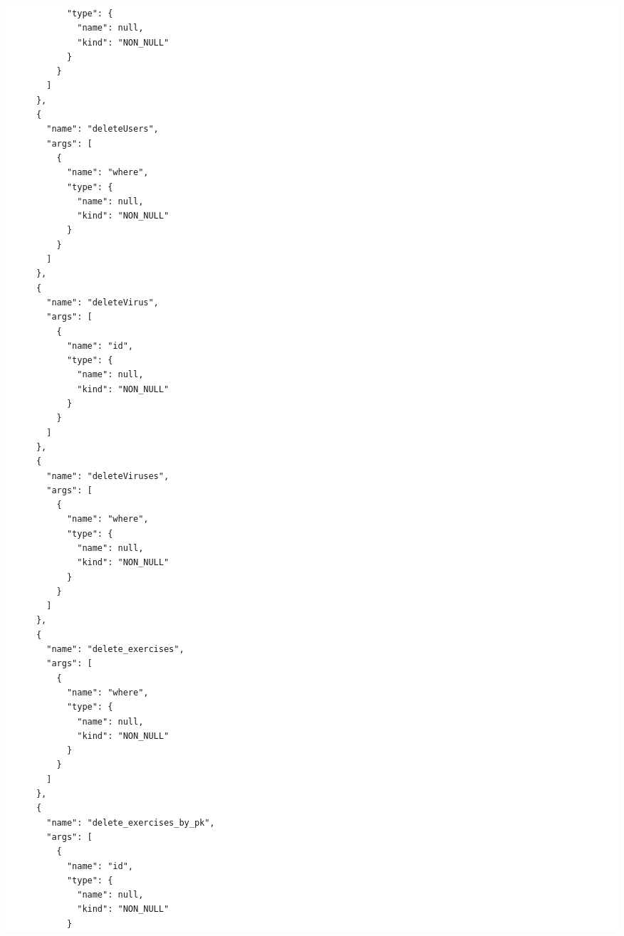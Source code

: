                 "type": {
                  "name": null,
                  "kind": "NON_NULL"
                }
              }
            ]
          },
          {
            "name": "deleteUsers",
            "args": [
              {
                "name": "where",
                "type": {
                  "name": null,
                  "kind": "NON_NULL"
                }
              }
            ]
          },
          {
            "name": "deleteVirus",
            "args": [
              {
                "name": "id",
                "type": {
                  "name": null,
                  "kind": "NON_NULL"
                }
              }
            ]
          },
          {
            "name": "deleteViruses",
            "args": [
              {
                "name": "where",
                "type": {
                  "name": null,
                  "kind": "NON_NULL"
                }
              }
            ]
          },
          {
            "name": "delete_exercises",
            "args": [
              {
                "name": "where",
                "type": {
                  "name": null,
                  "kind": "NON_NULL"
                }
              }
            ]
          },
          {
            "name": "delete_exercises_by_pk",
            "args": [
              {
                "name": "id",
                "type": {
                  "name": null,
                  "kind": "NON_NULL"
                }